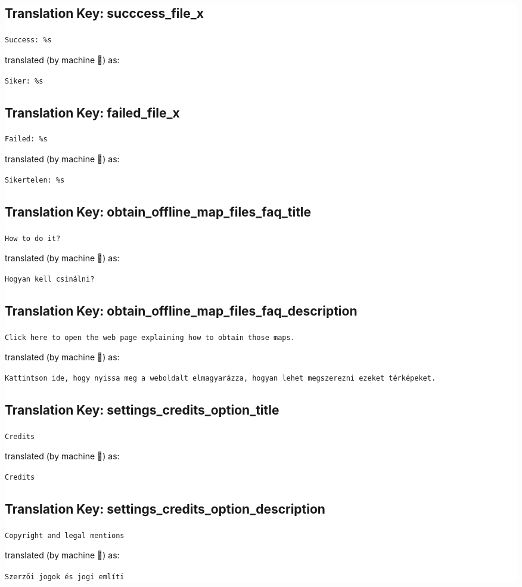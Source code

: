 
## Translation Key: succcess_file_x
```
Success: %s
```
translated (by machine 🤖) as:
```
Siker: %s
```


## Translation Key: failed_file_x
```
Failed: %s
```
translated (by machine 🤖) as:
```
Sikertelen: %s
```


## Translation Key: obtain_offline_map_files_faq_title
```
How to do it?
```
translated (by machine 🤖) as:
```
Hogyan kell csinálni?
```


## Translation Key: obtain_offline_map_files_faq_description
```
Click here to open the web page explaining how to obtain those maps.
```
translated (by machine 🤖) as:
```
Kattintson ide, hogy nyissa meg a weboldalt elmagyarázza, hogyan lehet megszerezni ezeket térképeket.
```


## Translation Key: settings_credits_option_title
```
Credits
```
translated (by machine 🤖) as:
```
Credits
```


## Translation Key: settings_credits_option_description
```
Copyright and legal mentions
```
translated (by machine 🤖) as:
```
Szerzői jogok és jogi említi
```
